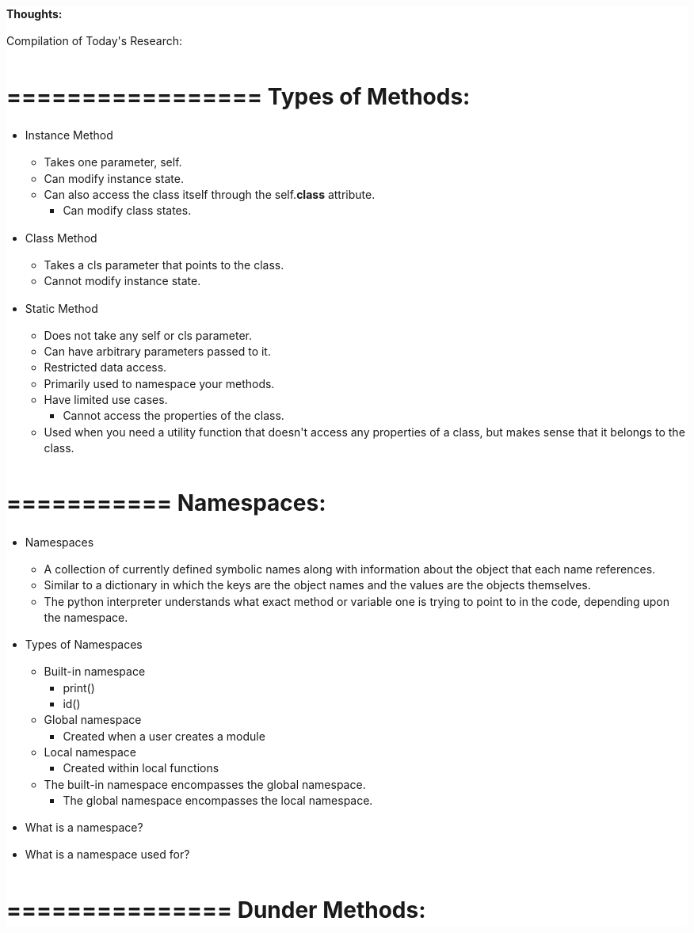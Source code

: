 **Thoughts:**

Compilation of Today's Research:

=================
Types of Methods:
=================

* Instance Method
	* Takes one parameter, self.
	* Can modify instance state.
	* Can also access the class itself through the self.__class__ attribute.
		* Can modify class states.

* Class Method
	* Takes a cls parameter that points to the class.
	* Cannot modify instance state.
	
* Static Method
	* Does not take any self or cls parameter.
	* Can have arbitrary parameters passed to it.
	* Restricted data access.
	* Primarily used to namespace your methods.
	* Have limited use cases.
		* Cannot access the properties of the class.
	* Used when you need a utility function that doesn't access any properties of a class, but makes sense that it belongs to the class.

===========
Namespaces:
===========

* Namespaces
	* A collection of currently defined symbolic names along with information about the object that each name references.
	* Similar to a dictionary in which the keys are the object names and the values are the objects themselves.
	* The python interpreter understands what exact method or variable one is trying to point to in the code, depending upon the namespace.

* Types of Namespaces
	* Built-in namespace
		* print()
		* id()
	* Global namespace
		* Created when a user creates a module
	* Local namespace
		* Created within local functions
	* The built-in namespace encompasses the global namespace.
		* The global namespace encompasses the local namespace.

* What is a namespace?
* What is a namespace used for?

===============
Dunder Methods:
===============

